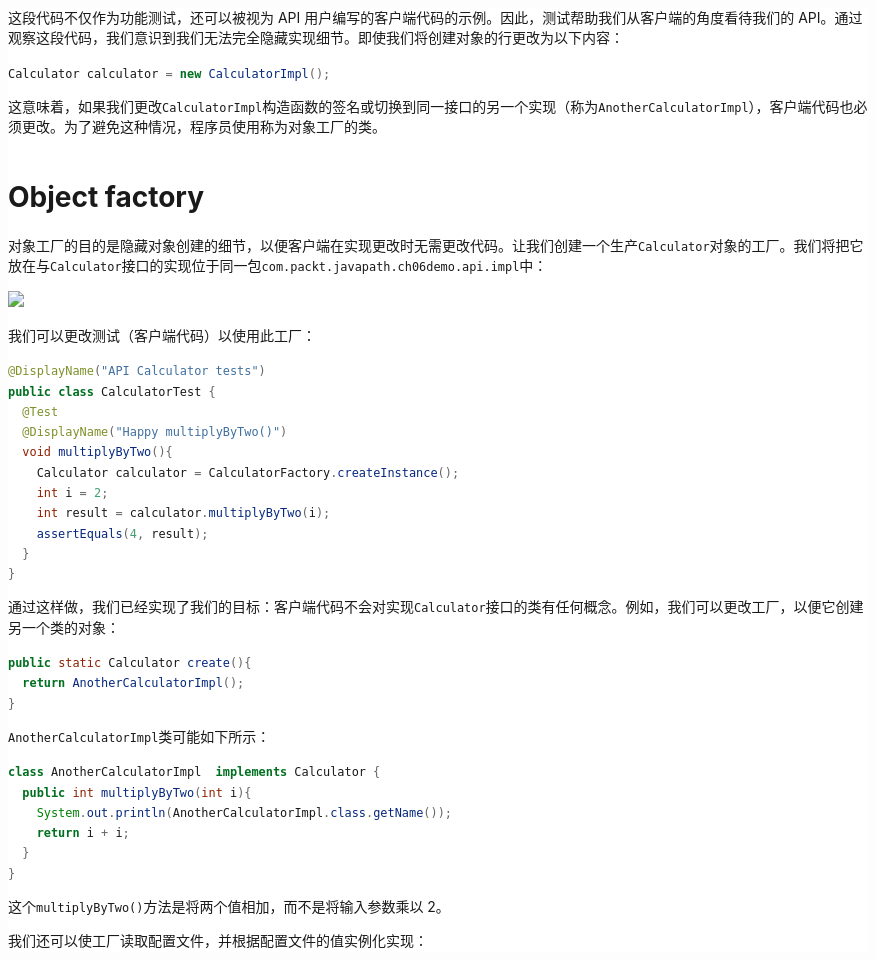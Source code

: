 这段代码不仅作为功能测试，还可以被视为 API 用户编写的客户端代码的示例。因此，测试帮助我们从客户端的角度看待我们的 API。通过观察这段代码，我们意识到我们无法完全隐藏实现细节。即使我们将创建对象的行更改为以下内容：

```java
Calculator calculator = new CalculatorImpl();

```

这意味着，如果我们更改`CalculatorImpl`构造函数的签名或切换到同一接口的另一个实现（称为`AnotherCalculatorImpl`），客户端代码也必须更改。为了避免这种情况，程序员使用称为对象工厂的类。

# Object factory

对象工厂的目的是隐藏对象创建的细节，以便客户端在实现更改时无需更改代码。让我们创建一个生产`Calculator`对象的工厂。我们将把它放在与`Calculator`接口的实现位于同一包`com.packt.javapath.ch06demo.api.impl`中：

![](https://github.com/OpenDocCN/freelearn-java-zh/raw/master/docs/intr-prog-java/img/525f9e16-73db-40de-ae66-c526bd1ab207.png)

我们可以更改测试（客户端代码）以使用此工厂：

```java
@DisplayName("API Calculator tests")
public class CalculatorTest {
  @Test
  @DisplayName("Happy multiplyByTwo()")
  void multiplyByTwo(){
    Calculator calculator = CalculatorFactory.createInstance();
    int i = 2;
    int result = calculator.multiplyByTwo(i);
    assertEquals(4, result);
  }
}
```

通过这样做，我们已经实现了我们的目标：客户端代码不会对实现`Calculator`接口的类有任何概念。例如，我们可以更改工厂，以便它创建另一个类的对象：

```java
public static Calculator create(){
  return AnotherCalculatorImpl();
}
```

`AnotherCalculatorImpl`类可能如下所示：

```java
class AnotherCalculatorImpl  implements Calculator {
  public int multiplyByTwo(int i){
    System.out.println(AnotherCalculatorImpl.class.getName());
    return i + i;
  }
}
```

这个`multiplyByTwo()`方法是将两个值相加，而不是将输入参数乘以 2。

我们还可以使工厂读取配置文件，并根据配置文件的值实例化实现：
